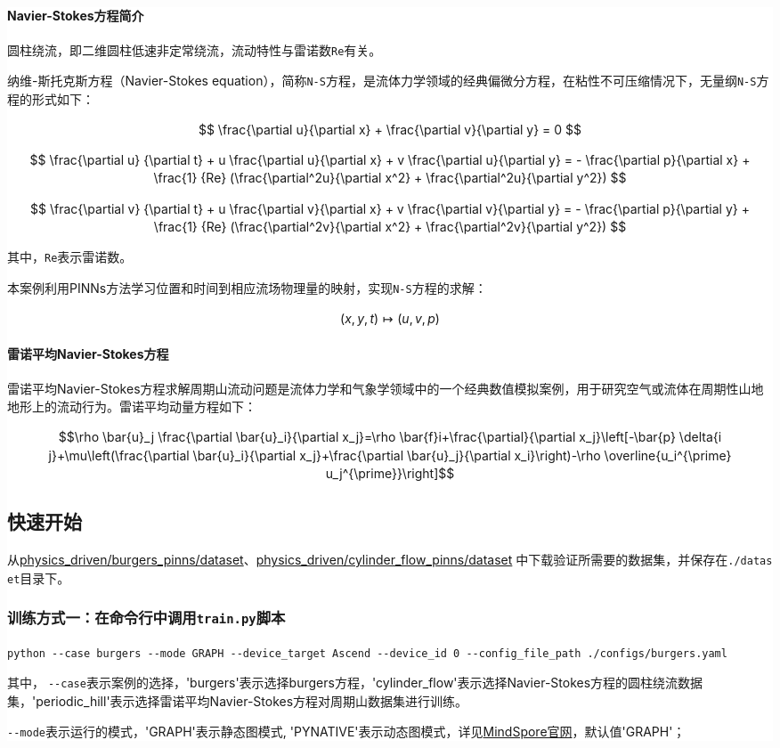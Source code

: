 #### Navier-Stokes方程简介

圆柱绕流，即二维圆柱低速非定常绕流，流动特性与雷诺数`Re`有关。

纳维-斯托克斯方程（Navier-Stokes equation），简称`N-S`方程，是流体力学领域的经典偏微分方程，在粘性不可压缩情况下，无量纲`N-S`方程的形式如下：

$$
\frac{\partial u}{\partial x} + \frac{\partial v}{\partial y} = 0
$$

$$
\frac{\partial u} {\partial t} + u \frac{\partial u}{\partial x} + v \frac{\partial u}{\partial y} = - \frac{\partial p}{\partial x} + \frac{1} {Re} (\frac{\partial^2u}{\partial x^2} + \frac{\partial^2u}{\partial y^2})
$$

$$
\frac{\partial v} {\partial t} + u \frac{\partial v}{\partial x} + v \frac{\partial v}{\partial y} = - \frac{\partial p}{\partial y} + \frac{1} {Re} (\frac{\partial^2v}{\partial x^2} + \frac{\partial^2v}{\partial y^2})
$$

其中，`Re`表示雷诺数。

本案例利用PINNs方法学习位置和时间到相应流场物理量的映射，实现`N-S`方程的求解：

$$
(x, y, t) \mapsto (u, v, p)
$$

#### 雷诺平均Navier-Stokes方程

雷诺平均Navier-Stokes方程求解周期山流动问题是流体力学和气象学领域中的一个经典数值模拟案例，用于研究空气或流体在周期性山地地形上的流动行为。雷诺平均动量方程如下：

$$\rho \bar{u}_j \frac{\partial \bar{u}_i}{\partial x_j}=\rho \bar{f}i+\frac{\partial}{\partial x_j}\left[-\bar{p} \delta{i j}+\mu\left(\frac{\partial \bar{u}_i}{\partial x_j}+\frac{\partial \bar{u}_j}{\partial x_i}\right)-\rho \overline{u_i^{\prime} u_j^{\prime}}\right]$$

## 快速开始

从[physics_driven/burgers_pinns/dataset](https://download.mindspore.cn/mindscience/mindflow/dataset/applications/physics_driven/burgers_pinns/dataset/)、[physics_driven/cylinder_flow_pinns/dataset](https://download.mindspore.cn/mindscience/mindflow/dataset/applications/physics_driven/flow_past_cylinder/dataset/) 中下载验证所需要的数据集，并保存在`./dataset`目录下。

### 训练方式一：在命令行中调用`train.py`脚本

```shell
python --case burgers --mode GRAPH --device_target Ascend --device_id 0 --config_file_path ./configs/burgers.yaml
```

其中，
`--case`表示案例的选择，'burgers'表示选择burgers方程，'cylinder_flow'表示选择Navier-Stokes方程的圆柱绕流数据集，'periodic_hill'表示选择雷诺平均Navier-Stokes方程对周期山数据集进行训练。

`--mode`表示运行的模式，'GRAPH'表示静态图模式, 'PYNATIVE'表示动态图模式，详见[MindSpore官网](https://www.mindspore.cn/docs/zh-CN/r2.0.0-alpha/design/dynamic_graph_and_static_graph.html?highlight=pynative)，默认值'GRAPH'；
